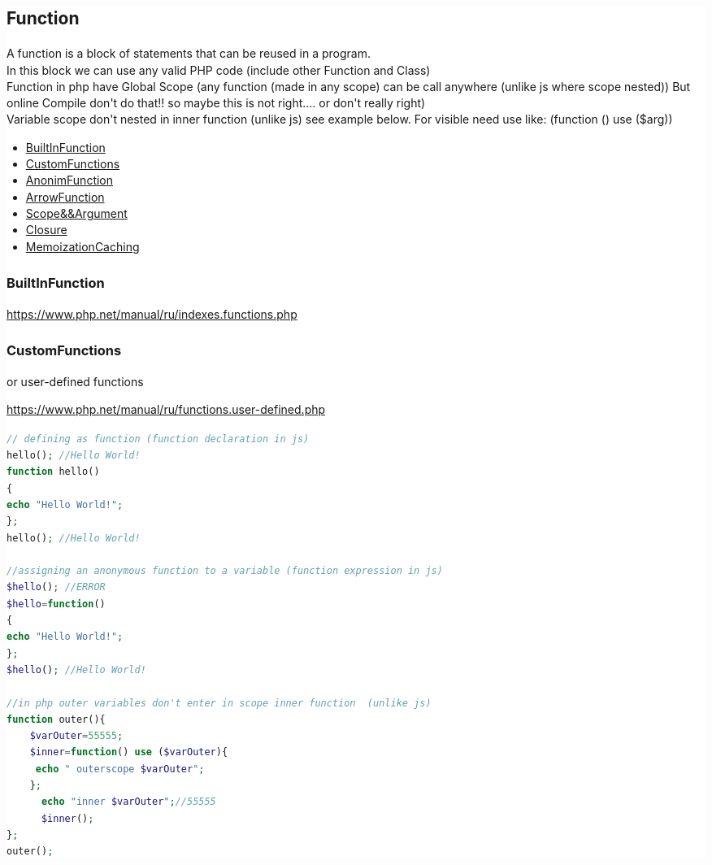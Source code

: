 ## Function

A function is a block of statements that can be reused in a program. </br>
In this block we can use any valid PHP code (include other Function and Class) </br>
Function in php have Global Scope (any function (made in any scope) can be call anywhere (unlike js where scope nested)) But online Compile don't do that!! so maybe this is not right.... or don't really right)</br>
Variable scope don't nested in inner function (unlike js) see example below. For visible need use like: (function () use ($arg))</br>

- [BuiltInFunction](#BuiltInFunction)
- [CustomFunctions](#CustomFunctions)
- [AnonimFunction](#AnonimFunction)
- [ArrowFunction](#ArrowFunction)
- [Scope&&Argument](#Scope&&Argument)
- [Closure](#Closure)
- [MemoizationCaching](#MemoizationCaching)

### BuiltInFunction

https://www.php.net/manual/ru/indexes.functions.php

### CustomFunctions

or user-defined functions </br>

https://www.php.net/manual/ru/functions.user-defined.php

```php
// defining as function (function declaration in js)
hello(); //Hello World!
function hello()
{
echo "Hello World!";
};
hello(); //Hello World!

//assigning an anonymous function to a variable (function expression in js)
$hello(); //ERROR
$hello=function()
{
echo "Hello World!";
};
$hello(); //Hello World!

//in php outer variables don't enter in scope inner function  (unlike js)
function outer(){
    $varOuter=55555;
    $inner=function() use ($varOuter){
     echo " outerscope $varOuter";
    };
      echo "inner $varOuter";//55555
      $inner();
};
outer();

```
